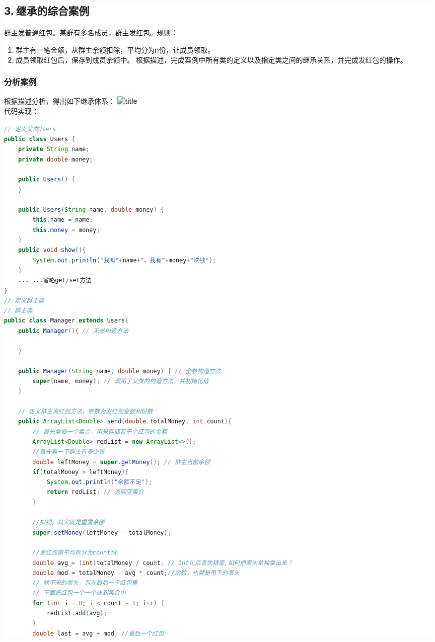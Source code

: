 ## 3. 继承的综合案例
群主发普通红包。某群有多名成员，群主发红包。规则：
1. 群主有一笔金额，从群主余额扣除，平均分为n份，让成员领取。
2. 成员领取红包后，保存到成员余额中。
根据描述，完成案例中所有类的定义以及指定类之间的继承关系，并完成发红包的操作。

### 分析案例
根据描述分析，得出如下继承体系：
![title](https://raw.githubusercontent.com/zero6996/GitNote-images/master/GitNote/2019/04/20/%E5%8F%91%E7%BA%A2%E5%8C%85%E6%A1%88%E4%BE%8B%E7%BB%A7%E6%89%BF%E4%BD%93%E7%B3%BB-1555750639750.png)<br>
代码实现：
```java
// 定义父类Users
public class Users {
    private String name;
    private double money;

    public Users() {
    }

    public Users(String name, double money) {
        this.name = name;
        this.money = money;
    }
    public void show(){
        System.out.println("我叫"+name+"，我有"+money+"块钱");
    }
    ... ...省略get/set方法
}
// 定义群主类
// 群主类
public class Manager extends Users{
    public Manager(){ // 无参构造方法

    }

    public Manager(String name, double money) { // 全参构造方法
        super(name, money); // 调用了父类的构造方法，并初始化值
    }

    // 定义群主发红包方法，参数为发红包金额和份数
    public ArrayList<Double> send(double totalMoney, int count){
        // 首先需要一个集合，用来存储若干个红包的金额
        ArrayList<Double> redList = new ArrayList<>();
        //首先看一下群主有多少钱
        double leftMoney = super.getMoney(); // 群主当前余额
        if(totalMoney > leftMoney){
            System.out.println("余额不足");
            return redList; // 返回空集合
        }

        //扣钱，其实就是重置余额
        super.setMoney(leftMoney - totalMoney);

        //发红包需平均拆分为count份
        double avg = (int)totalMoney / count; // int化后丢失精度,如何把零头单独拿出来？
        double mod = totalMoney - avg * count;//余数，也就是甩下的零头
        // 除不来的零头，包在最后一个红包里
        // 下面把红包一个一个放到集合中
        for (int i = 0; i < count - 1; i++) {
            redList.add(avg);
        }
        double last = avg + mod; //最后一个红包
```